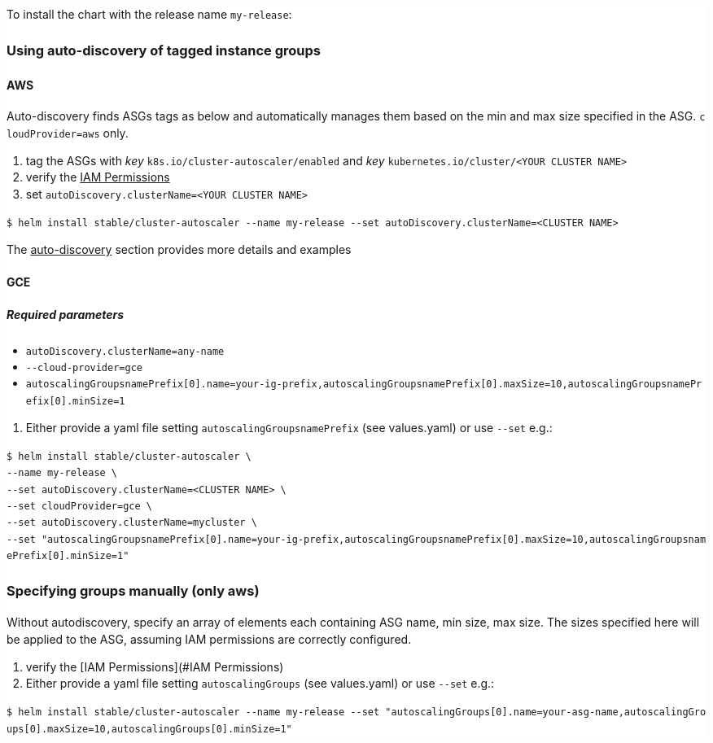 To install the chart with the release name `my-release`:

### Using auto-discovery of tagged instance groups

#### AWS

Auto-discovery finds ASGs tags as below and automatically manages them based on the min and max size specified in the ASG. `cloudProvider=aws` only.

1. tag the ASGs with _key_ `k8s.io/cluster-autoscaler/enabled` and _key_ `kubernetes.io/cluster/<YOUR CLUSTER NAME>`
1. verify the [IAM Permissions](#IAM)
1. set `autoDiscovery.clusterName=<YOUR CLUSTER NAME>`

```console
$ helm install stable/cluster-autoscaler --name my-release --set autoDiscovery.clusterName=<CLUSTER NAME>
```

The [auto-discovery](#auto-discovery) section provides more details and examples

#### GCE

##### Required parameters

- `autoDiscovery.clusterName=any-name`
- `--cloud-provider=gce`
- `autoscalingGroupsnamePrefix[0].name=your-ig-prefix,autoscalingGroupsnamePrefix[0].maxSize=10,autoscalingGroupsnamePrefix[0].minSize=1`

1. Either provide a yaml file setting `autoscalingGroupsnamePrefix` (see values.yaml) or use `--set` e.g.:

```console
$ helm install stable/cluster-autoscaler \
--name my-release \
--set autoDiscovery.clusterName=<CLUSTER NAME> \
--set cloudProvider=gce \
--set autoDiscovery.clusterName=mycluster \
--set "autoscalingGroupsnamePrefix[0].name=your-ig-prefix,autoscalingGroupsnamePrefix[0].maxSize=10,autoscalingGroupsnamePrefix[0].minSize=1"
```

### Specifying groups manually (only aws)

Without autodiscovery, specify an array of elements each containing ASG name, min size, max size. The sizes specified here will be applied to the ASG, assuming IAM permissions are correctly configured.

1. verify the [IAM Permissions](#IAM Permissions)
1. Either provide a yaml file setting `autoscalingGroups` (see values.yaml) or use `--set` e.g.:

```console
$ helm install stable/cluster-autoscaler --name my-release --set "autoscalingGroups[0].name=your-asg-name,autoscalingGroups[0].maxSize=10,autoscalingGroups[0].minSize=1"
```
